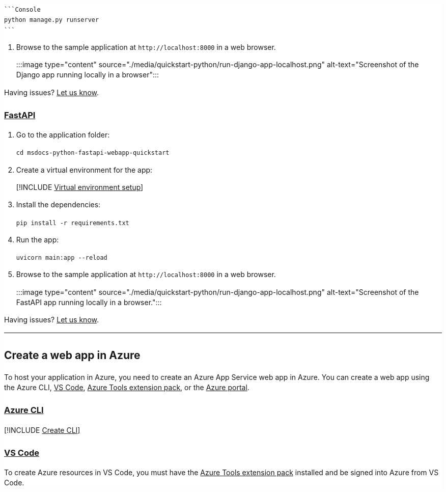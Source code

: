     ```Console
    python manage.py runserver
    ```

1. Browse to the sample application at `http://localhost:8000` in a web browser.

    :::image type="content" source="./media/quickstart-python/run-django-app-localhost.png" alt-text="Screenshot of the Django app running locally in a browser":::

Having issues? [Let us know](https://aka.ms/PythonAppServiceQuickstartFeedback).

### [FastAPI](#tab/fastapi)

1. Go to the application folder:

    ```Console
    cd msdocs-python-fastapi-webapp-quickstart
    ```

1. Create a virtual environment for the app:

    [!INCLUDE [Virtual environment setup](./includes/quickstart-python/virtual-environment-setup.md)]

1. Install the dependencies:

    ```Console
    pip install -r requirements.txt
    ```

1. Run the app:

    ```Console
    uvicorn main:app --reload
    ```

1. Browse to the sample application at `http://localhost:8000` in a web browser.

    :::image type="content" source="./media/quickstart-python/run-django-app-localhost.png" alt-text="Screenshot of the FastAPI app running locally in a browser.":::

Having issues? [Let us know](https://aka.ms/PythonAppServiceQuickstartFeedback).

---

## Create a web app in Azure

To host your application in Azure, you need to create an Azure App Service web app in Azure. You can create a web app using the Azure CLI, [VS Code](https://code.visualstudio.com/), [Azure Tools extension pack](https://marketplace.visualstudio.com/items?itemName=ms-vscode.vscode-node-azure-pack), or the [Azure portal](https://portal.azure.com/).

### [Azure CLI](#tab/azure-cli)

[!INCLUDE [Create CLI](./includes/quickstart-python/create-app-cli.md)]

### [VS Code](#tab/vscode-aztools)

To create Azure resources in VS Code, you must have the [Azure Tools extension pack](https://marketplace.visualstudio.com/items?itemName=ms-vscode.vscode-node-azure-pack) installed and be signed into Azure from VS Code.
